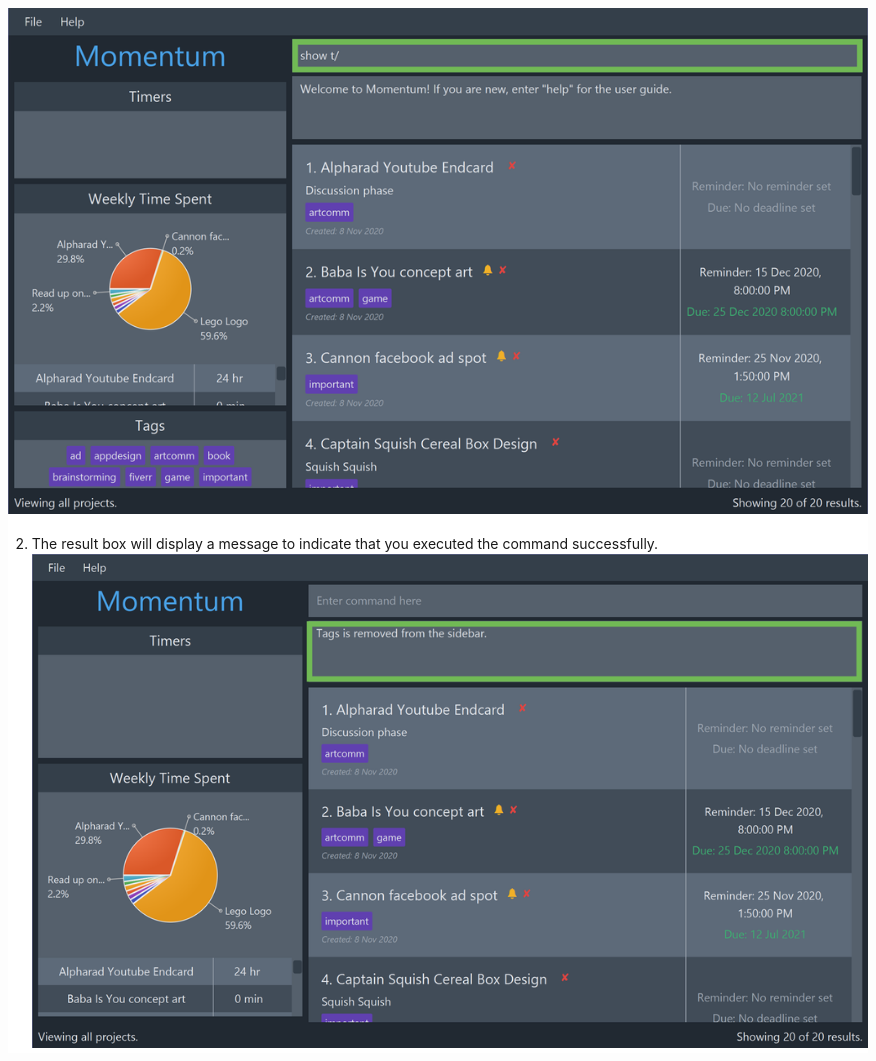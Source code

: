 ![Walkthrough of Hiding Tags Step 1](images/ShowDiagram1.png)

2. The result box will display a message to indicate that you executed the command successfully.
![Walkthrough of Hiding Tags Step 2](images/ShowDiagram2.png)
